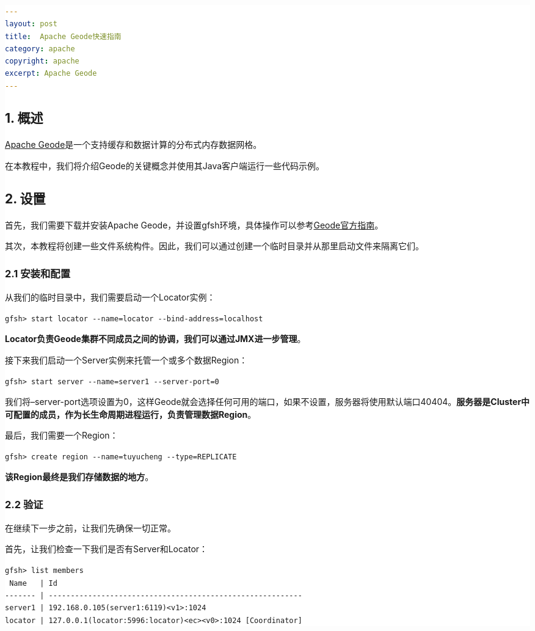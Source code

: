 ```yaml
---
layout: post
title:  Apache Geode快速指南
category: apache
copyright: apache
excerpt: Apache Geode
---
```


## 1. 概述

[Apache Geode](http://geode.apache.org/)是一个支持缓存和数据计算的分布式内存数据网格。

在本教程中，我们将介绍Geode的关键概念并使用其Java客户端运行一些代码示例。

## 2. 设置

首先，我们需要下载并安装Apache Geode，并设置gfsh环境，具体操作可以参考[Geode官方指南](http://geode.apache.org/docs/guide/16/getting_started/15_minute_quickstart_gfsh.html)。

其次，本教程将创建一些文件系统构件。因此，我们可以通过创建一个临时目录并从那里启动文件来隔离它们。

### 2.1 安装和配置

从我们的临时目录中，我们需要启动一个Locator实例：

```shell
gfsh> start locator --name=locator --bind-address=localhost
```

**Locator负责Geode集群不同成员之间的协调，我们可以通过JMX进一步管理**。

接下来我们启动一个Server实例来托管一个或多个数据Region：

```shell
gfsh> start server --name=server1 --server-port=0
```

我们将–server-port选项设置为0，这样Geode就会选择任何可用的端口，如果不设置，服务器将使用默认端口40404。**服务器是Cluster中可配置的成员，作为长生命周期进程运行，负责管理数据Region**。

最后，我们需要一个Region：

```text
gfsh> create region --name=tuyucheng --type=REPLICATE
```

**该Region最终是我们存储数据的地方**。

### 2.2 验证

在继续下一步之前，让我们先确保一切正常。

首先，让我们检查一下我们是否有Server和Locator：

```shell
gfsh> list members
 Name   | Id
------- | ----------------------------------------------------------
server1 | 192.168.0.105(server1:6119)<v1>:1024
locator | 127.0.0.1(locator:5996:locator)<ec><v0>:1024 [Coordinator]
```
